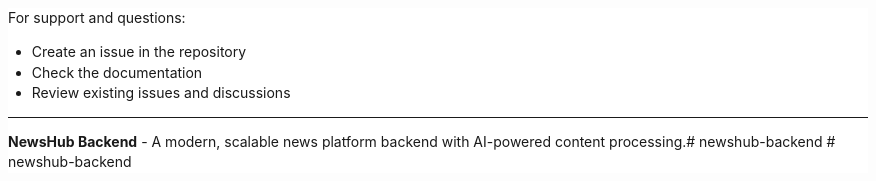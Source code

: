 For support and questions:
- Create an issue in the repository
- Check the documentation
- Review existing issues and discussions

---

**NewsHub Backend** - A modern, scalable news platform backend with AI-powered content processing.#   n e w s h u b - b a c k e n d 
 
 #   n e w s h u b - b a c k e n d 
 
 